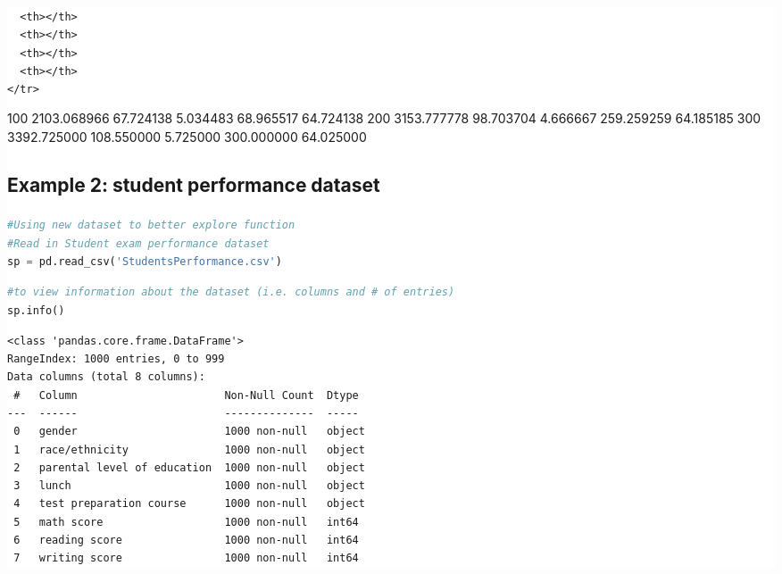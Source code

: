       <th></th>
      <th></th>
      <th></th>
      <th></th>
    </tr>
  </thead>
  <tbody>
    <tr>
      <th>100</th>
      <td>2103.068966</td>
      <td>67.724138</td>
      <td>5.034483</td>
      <td>68.965517</td>
      <td>64.724138</td>
    </tr>
    <tr>
      <th>200</th>
      <td>3153.777778</td>
      <td>98.703704</td>
      <td>4.666667</td>
      <td>259.259259</td>
      <td>64.185185</td>
    </tr>
    <tr>
      <th>300</th>
      <td>3392.725000</td>
      <td>108.550000</td>
      <td>5.725000</td>
      <td>300.000000</td>
      <td>64.025000</td>
    </tr>
  </tbody>
</table>
</div>



## Example 2: student performance dataset


```python
#Using new dataset to better explore function
#Read in Student exam performance dataset
sp = pd.read_csv('StudentsPerformance.csv')
```


```python
#to view information about the dataset (i.e. columns and # of entries)
sp.info()
```

    <class 'pandas.core.frame.DataFrame'>
    RangeIndex: 1000 entries, 0 to 999
    Data columns (total 8 columns):
     #   Column                       Non-Null Count  Dtype 
    ---  ------                       --------------  ----- 
     0   gender                       1000 non-null   object
     1   race/ethnicity               1000 non-null   object
     2   parental level of education  1000 non-null   object
     3   lunch                        1000 non-null   object
     4   test preparation course      1000 non-null   object
     5   math score                   1000 non-null   int64 
     6   reading score                1000 non-null   int64 
     7   writing score                1000 non-null   int64 